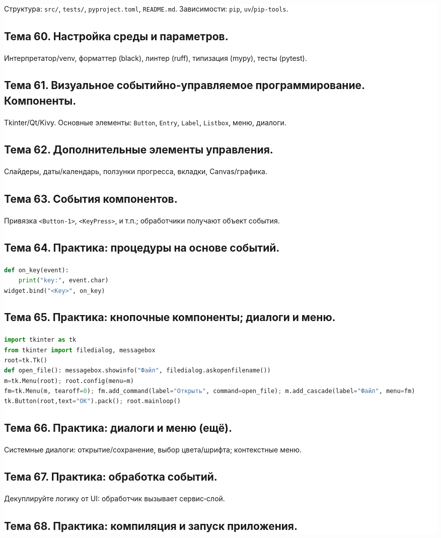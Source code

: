 Структура: `src/`, `tests/`, `pyproject.toml`, `README.md`. Зависимости: `pip`, `uv`/`pip-tools`.

## Тема 60. Настройка среды и параметров.

Интерпретатор/venv, форматтер (black), линтер (ruff), типизация (mypy), тесты (pytest).

## Тема 61. Визуальное событийно-управляемое программирование. Компоненты.

Tkinter/Qt/Kivy. Основные элементы: `Button`, `Entry`, `Label`, `Listbox`, меню, диалоги.

## Тема 62. Дополнительные элементы управления.

Слайдеры, даты/календарь, ползунки прогресса, вкладки, Canvas/графика.

## Тема 63. События компонентов.

Привязка `<Button-1>`, `<KeyPress>`, и т.п.; обработчики получают объект события.

## Тема 64. Практика: процедуры на основе событий.

```python
def on_key(event):
    print("key:", event.char)
widget.bind("<Key>", on_key)
```

## Тема 65. Практика: кнопочные компоненты; диалоги и меню.

```python
import tkinter as tk
from tkinter import filedialog, messagebox
root=tk.Tk()
def open_file(): messagebox.showinfo("Файл", filedialog.askopenfilename())
m=tk.Menu(root); root.config(menu=m)
fm=tk.Menu(m, tearoff=0); fm.add_command(label="Открыть", command=open_file); m.add_cascade(label="Файл", menu=fm)
tk.Button(root,text="OK").pack(); root.mainloop()
```

## Тема 66. Практика: диалоги и меню (ещё).

Системные диалоги: открытие/сохранение, выбор цвета/шрифта; контекстные меню.

## Тема 67. Практика: обработка событий.

Декуплируйте логику от UI: обработчик вызывает сервис‑слой.

## Тема 68. Практика: компиляция и запуск приложения.

